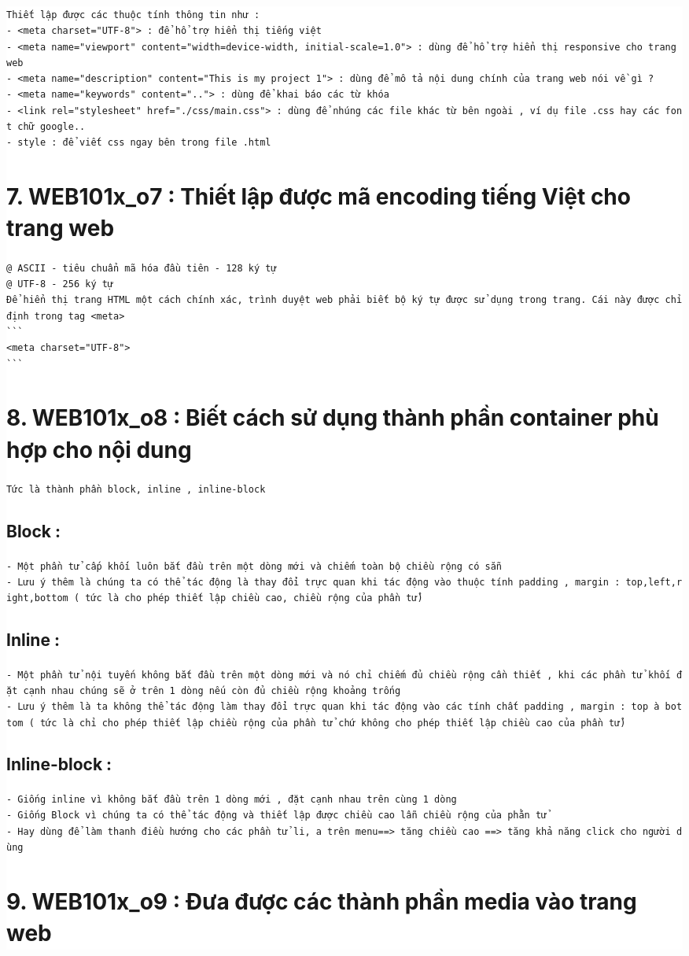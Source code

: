     Thiết lập được các thuộc tính thông tin như :
    - <meta charset="UTF-8"> : để hổ trợ hiển thị tiếng việt
    - <meta name="viewport" content="width=device-width, initial-scale=1.0"> : dùng để hổ trợ hiển thị responsive cho trang web
    - <meta name="description" content="This is my project 1"> : dùng để mô tả nội dung chính của trang web nói về gì ?
    - <meta name="keywords" content=".."> : dùng để khai báo các từ khóa
    - <link rel="stylesheet" href="./css/main.css"> : dùng để nhúng các file khác từ bên ngoài , ví dụ file .css hay các font chữ google..
    - style : để viết css ngay bên trong file .html

# 7. WEB101x_o7 : Thiết lập được mã encoding tiếng Việt cho trang web

    @ ASCII - tiêu chuẩn mã hóa đầu tiên - 128 ký tự
    @ UTF-8 - 256 ký tự
    Để hiển thị trang HTML một cách chính xác, trình duyệt web phải biết bộ ký tự được sử dụng trong trang. Cái này được chỉ định trong tag <meta>
    ```
    <meta charset="UTF-8">
    ```

# 8. WEB101x_o8 : Biết cách sử dụng thành phần container phù hợp cho nội dung

    Tức là thành phần block, inline , inline-block

## Block :

    - Một phần tử cấp khối luôn bắt đầu trên một dòng mới và chiếm toàn bộ chiều rộng có sẵn
    - Lưu ý thêm là chúng ta có thể tác động là thay đổi trực quan khi tác động vào thuộc tính padding , margin : top,left,right,bottom ( tức là cho phép thiết lập chiều cao, chiều rộng của phần tử)

## Inline :

    - Một phần tử nội tuyến không bắt đầu trên một dòng mới và nó chỉ chiếm đủ chiều rộng cần thiết , khi các phần tử khối đặt cạnh nhau chúng sẽ ở trên 1 dòng nếu còn đủ chiều rộng khoảng trống
    - Lưu ý thêm là ta không thể tác động làm thay đổi trực quan khi tác động vào các tính chất padding , margin : top à bottom ( tức là chỉ cho phép thiết lập chiều rộng của phần tử chứ không cho phép thiết lập chiều cao của phần tử)

## Inline-block :

    - Giống inline vì không bắt đầu trên 1 dòng mới , đặt cạnh nhau trên cùng 1 dòng
    - Giống Block vì chúng ta có thể tác động và thiết lập được chiều cao lẫn chiều rộng của phằn tử
    - Hay dùng để làm thanh điều hướng cho các phần tử li, a trên menu==> tăng chiều cao ==> tăng khả năng click cho người dùng

# 9. WEB101x_o9 : Đưa được các thành phần media vào trang web
